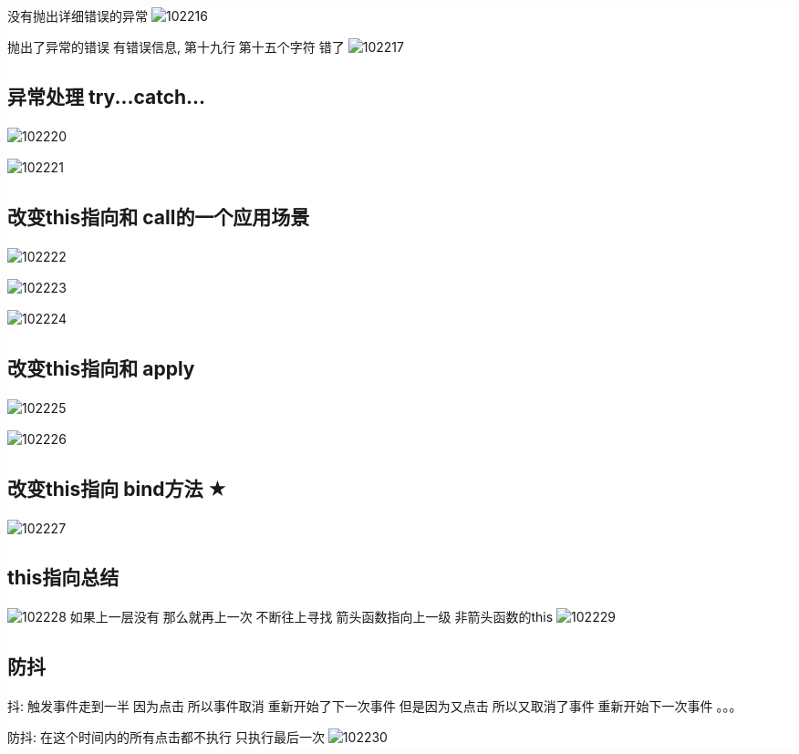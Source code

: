 没有抛出详细错误的异常
![102216](../images/10月/10-22/16.png)

抛出了异常的错误 有错误信息,
第十九行 第十五个字符 错了
![102217](../images/10月/10-22/17.png)

## 异常处理 try...catch...
![102220](../images/10月/10-22/20.png)

![102221](../images/10月/10-22/21.png)

## 改变this指向和 call的一个应用场景
![102222](../images/10月/10-22/22.png)

![102223](../images/10月/10-22/23.png)

![102224](../images/10月/10-22/24.png)

## 改变this指向和 apply
![102225](../images/10月/10-22/25.png)

![102226](../images/10月/10-22/26.png)

## 改变this指向 bind方法 ★
![102227](../images/10月/10-22/27.png)

## this指向总结
![102228](../images/10月/10-22/28.png)
如果上一层没有 那么就再上一次 不断往上寻找
箭头函数指向上一级 非箭头函数的this
![102229](../images/10月/10-22/29.png)

## 防抖
抖: 触发事件走到一半 因为点击 所以事件取消
重新开始了下一次事件 但是因为又点击 
所以又取消了事件 重新开始下一次事件 。。。

防抖: 在这个时间内的所有点击都不执行 
只执行最后一次
![102230](../images/10月/10-22/30.png)
